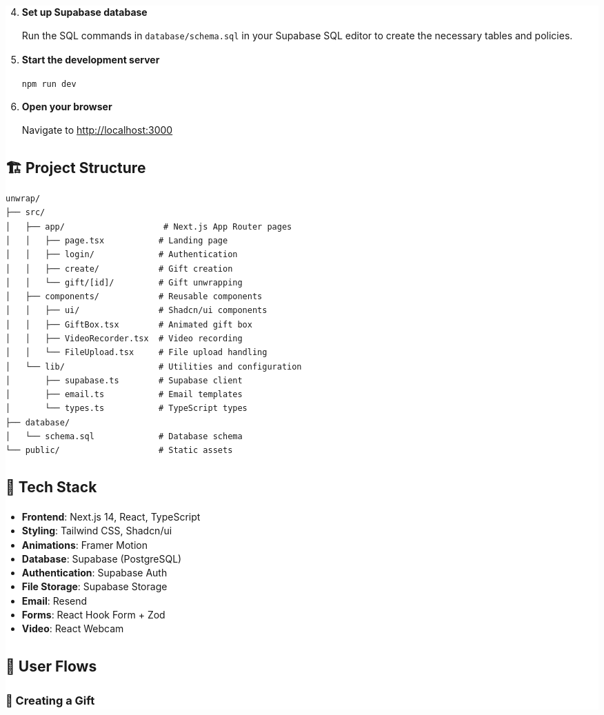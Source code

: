 4. **Set up Supabase database**
   
   Run the SQL commands in `database/schema.sql` in your Supabase SQL editor to create the necessary tables and policies.

5. **Start the development server**
   ```bash
   npm run dev
   ```

6. **Open your browser**
   
   Navigate to [http://localhost:3000](http://localhost:3000)

## 🏗️ Project Structure

```
unwrap/
├── src/
│   ├── app/                    # Next.js App Router pages
│   │   ├── page.tsx           # Landing page
│   │   ├── login/             # Authentication
│   │   ├── create/            # Gift creation
│   │   └── gift/[id]/         # Gift unwrapping
│   ├── components/            # Reusable components
│   │   ├── ui/                # Shadcn/ui components
│   │   ├── GiftBox.tsx        # Animated gift box
│   │   ├── VideoRecorder.tsx  # Video recording
│   │   └── FileUpload.tsx     # File upload handling
│   └── lib/                   # Utilities and configuration
│       ├── supabase.ts        # Supabase client
│       ├── email.ts           # Email templates
│       └── types.ts           # TypeScript types
├── database/
│   └── schema.sql             # Database schema
└── public/                    # Static assets
```

## 🎨 Tech Stack

- **Frontend**: Next.js 14, React, TypeScript
- **Styling**: Tailwind CSS, Shadcn/ui
- **Animations**: Framer Motion
- **Database**: Supabase (PostgreSQL)
- **Authentication**: Supabase Auth
- **File Storage**: Supabase Storage
- **Email**: Resend
- **Forms**: React Hook Form + Zod
- **Video**: React Webcam

## 📱 User Flows

### 🎁 Creating a Gift
